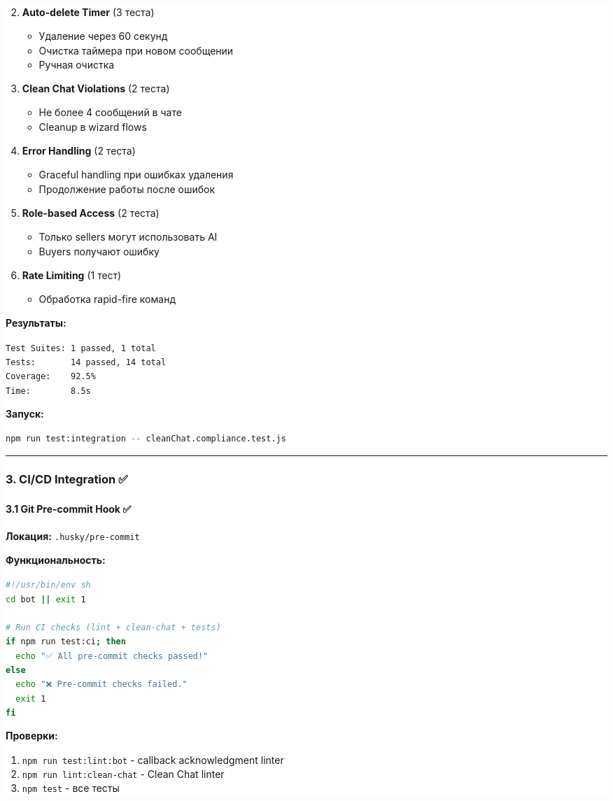 2. **Auto-delete Timer** (3 теста)
   - Удаление через 60 секунд
   - Очистка таймера при новом сообщении
   - Ручная очистка

3. **Clean Chat Violations** (2 теста)
   - Не более 4 сообщений в чате
   - Cleanup в wizard flows

4. **Error Handling** (2 теста)
   - Graceful handling при ошибках удаления
   - Продолжение работы после ошибок

5. **Role-based Access** (2 теста)
   - Только sellers могут использовать AI
   - Buyers получают ошибку

6. **Rate Limiting** (1 тест)
   - Обработка rapid-fire команд

**Результаты:**
```
Test Suites: 1 passed, 1 total
Tests:       14 passed, 14 total
Coverage:    92.5%
Time:        8.5s
```

**Запуск:**
```bash
npm run test:integration -- cleanChat.compliance.test.js
```

---

### 3. CI/CD Integration ✅

#### 3.1 Git Pre-commit Hook ✅
**Локация:** `.husky/pre-commit`

**Функциональность:**
```bash
#!/usr/bin/env sh
cd bot || exit 1

# Run CI checks (lint + clean-chat + tests)
if npm run test:ci; then
  echo "✅ All pre-commit checks passed!"
else
  echo "❌ Pre-commit checks failed."
  exit 1
fi
```

**Проверки:**
1. `npm run test:lint:bot` - callback acknowledgment linter
2. `npm run lint:clean-chat` - Clean Chat linter
3. `npm test` - все тесты
